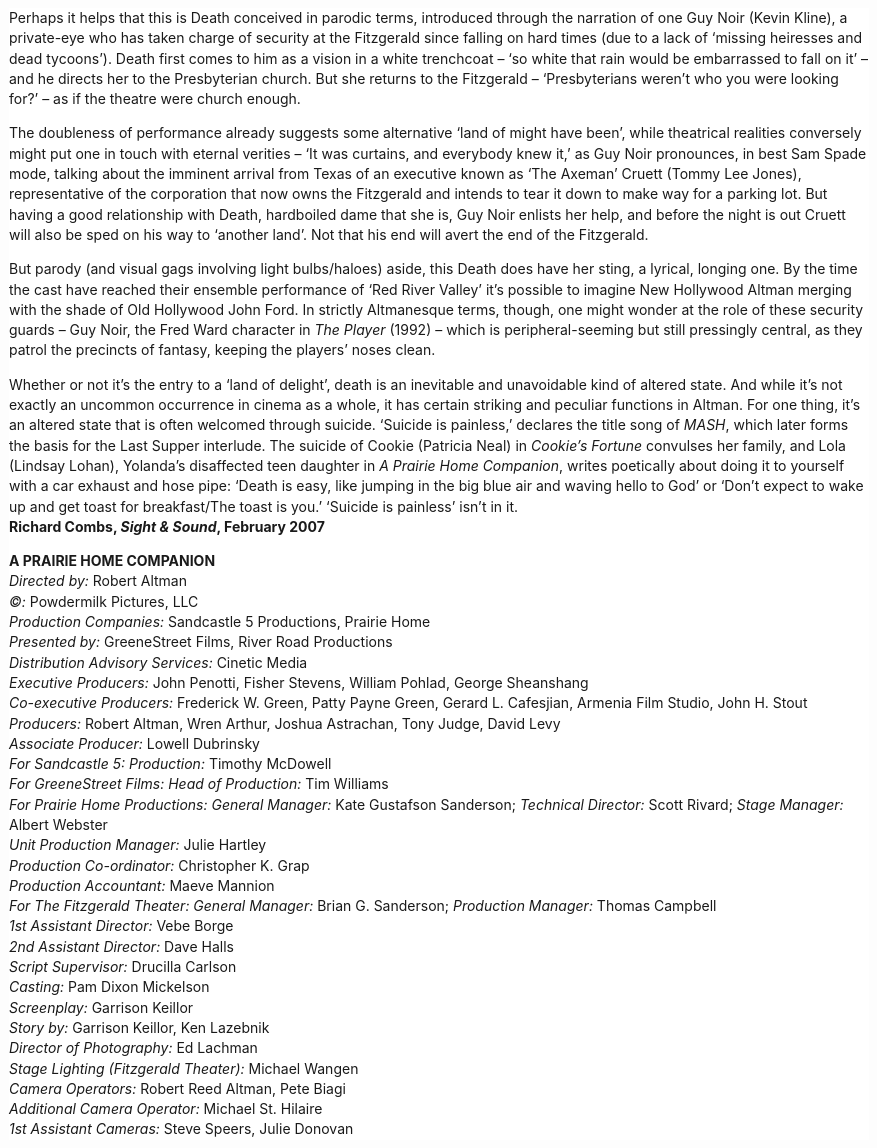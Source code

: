 Perhaps it helps that this is Death conceived in parodic terms, introduced through the narration of one Guy Noir (Kevin Kline), a private-eye who has taken charge of security at the Fitzgerald since falling on hard times (due to a lack of ‘missing heiresses and dead tycoons’). Death first comes to him as a vision in a white trenchcoat – ‘so white that rain would be embarrassed to fall on it’ – and he directs her to the Presbyterian church. But she returns to the Fitzgerald – ‘Presbyterians weren’t who you were looking for?’ – as if the theatre were church enough.

The doubleness of performance already suggests some alternative ‘land of might have been’, while theatrical realities conversely might put one in touch with eternal verities – ‘It was curtains, and everybody knew it,’ as Guy Noir pronounces, in best Sam Spade mode, talking about the imminent arrival from Texas of an executive known as ‘The Axeman’ Cruett (Tommy Lee Jones), representative of the corporation that now owns the Fitzgerald and intends to tear it down to make way for a parking lot. But having a good relationship with Death, hardboiled dame that she is, Guy Noir enlists her help, and before the night is out Cruett will also be sped on his way to ‘another land’. Not that his end will avert the end of the Fitzgerald.

But parody (and visual gags involving light bulbs/haloes) aside, this Death does have her sting, a lyrical, longing one. By the time the cast have reached their ensemble performance of ‘Red River Valley’ it’s possible to imagine New Hollywood Altman merging with the shade of Old Hollywood John Ford. In strictly Altmanesque terms, though, one might wonder at the role of these security guards – Guy Noir, the Fred Ward character in _The Player_ (1992) – which is peripheral-seeming but still pressingly central, as they patrol the precincts of fantasy, keeping the players’ noses clean.

Whether or not it’s the entry to a ‘land of delight’, death is an inevitable and unavoidable kind of altered state. And while it’s not exactly an uncommon occurrence in cinema as a whole, it has certain striking and peculiar functions in Altman. For one thing, it’s an altered state that is often welcomed through suicide. ‘Suicide is painless,’ declares the title song of _MASH_, which later forms the basis for the Last Supper interlude. The suicide of Cookie (Patricia Neal) in _Cookie’s Fortune_ convulses her family, and Lola (Lindsay Lohan), Yolanda’s disaffected teen daughter in _A Prairie Home Companion_, writes poetically about doing it to yourself with a car exhaust and hose pipe: ‘Death is easy, like jumping in the big blue air and waving hello to God’ or ‘Don’t expect to wake up and get toast for breakfast/The toast is you.’ ‘Suicide is painless’ isn’t in it.<br>
**Richard Combs, _Sight & Sound_, February 2007**<br>

**A PRAIRIE HOME COMPANION**<br>
_Directed by:_ Robert Altman<br>
_©:_ Powdermilk Pictures, LLC<br>
_Production Companies:_ Sandcastle 5 Productions, Prairie Home<br>
_Presented by:_ GreeneStreet Films, River Road Productions<br>
_Distribution Advisory Services:_ Cinetic Media<br>
_Executive Producers:_ John Penotti, Fisher Stevens, William Pohlad, George Sheanshang<br>
_Co-executive Producers:_ Frederick W. Green, Patty Payne Green, Gerard L. Cafesjian, Armenia Film Studio, John H. Stout<br>
_Producers:_ Robert Altman, Wren Arthur, Joshua Astrachan, Tony Judge, David Levy<br>
_Associate Producer:_ Lowell Dubrinsky<br>
_For Sandcastle 5: Production:_ Timothy McDowell<br>
_For GreeneStreet Films: Head of Production:_ Tim Williams<br>
_For Prairie Home Productions: General Manager:_ Kate Gustafson Sanderson; _Technical Director:_ Scott Rivard; _Stage Manager:_ Albert Webster<br>
_Unit Production Manager:_ Julie Hartley<br>
_Production Co-ordinator:_ Christopher K. Grap<br>
_Production Accountant:_ Maeve Mannion<br>
_For The Fitzgerald Theater: General Manager:_ Brian G. Sanderson; _Production Manager:_  Thomas Campbell<br>
_1st Assistant Director:_ Vebe Borge<br>
_2nd Assistant Director:_ Dave Halls<br>
_Script Supervisor:_ Drucilla Carlson<br>
_Casting:_ Pam Dixon Mickelson<br>
_Screenplay:_ Garrison Keillor<br>
_Story by:_ Garrison Keillor, Ken Lazebnik<br>
_Director of Photography:_ Ed Lachman<br>
_Stage Lighting (Fitzgerald Theater):_ Michael Wangen<br>
_Camera Operators:_ Robert Reed Altman, Pete Biagi<br>
_Additional Camera Operator:_ Michael St. Hilaire<br>
_1st Assistant Cameras:_ Steve Speers, Julie Donovan<br>
